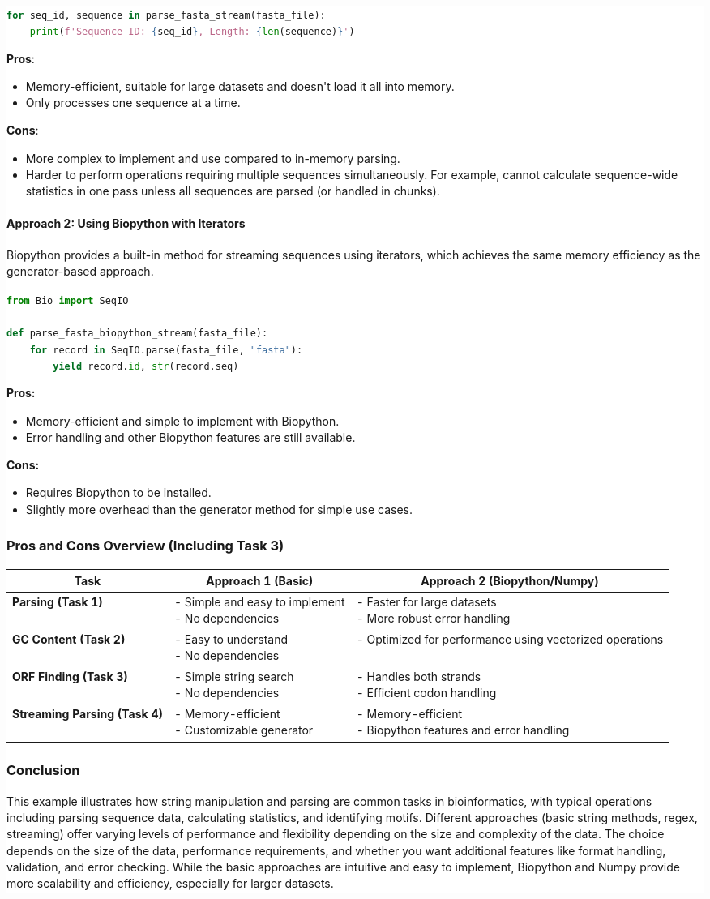 ```python
for seq_id, sequence in parse_fasta_stream(fasta_file):
    print(f'Sequence ID: {seq_id}, Length: {len(sequence)}')
```

**Pros**:
- Memory-efficient, suitable for large datasets and doesn't load it all into memory.
- Only processes one sequence at a time.

**Cons**:
- More complex to implement and use compared to in-memory parsing.
- Harder to perform operations requiring multiple sequences simultaneously. For example, cannot calculate sequence-wide statistics in one pass unless all sequences are parsed (or handled in chunks).

#### Approach 2: Using Biopython with Iterators
Biopython provides a built-in method for streaming sequences using iterators, which achieves the same memory efficiency as the generator-based approach.

```python
from Bio import SeqIO

def parse_fasta_biopython_stream(fasta_file):
    for record in SeqIO.parse(fasta_file, "fasta"):
        yield record.id, str(record.seq)
```

**Pros:**
- Memory-efficient and simple to implement with Biopython.
- Error handling and other Biopython features are still available.

**Cons:**
- Requires Biopython to be installed.
- Slightly more overhead than the generator method for simple use cases.


### **Pros and Cons Overview (Including Task 3)**

| **Task**                | **Approach 1 (Basic)**                         | **Approach 2 (Biopython/Numpy)**                       |
|-------------------------|------------------------------------------------|--------------------------------------------------------|
| **Parsing (Task 1)**     | - Simple and easy to implement<br> - No dependencies | - Faster for large datasets<br> - More robust error handling |
| **GC Content (Task 2)**  | - Easy to understand<br> - No dependencies | - Optimized for performance using vectorized operations |
| **ORF Finding (Task 3)** | - Simple string search<br> - No dependencies | - Handles both strands<br> - Efficient codon handling |
| **Streaming Parsing (Task 4)** | - Memory-efficient<br> - Customizable generator | - Memory-efficient<br> - Biopython features and error handling |

### Conclusion
This example illustrates how string manipulation and parsing are common tasks in bioinformatics, with typical operations including parsing sequence data, calculating statistics, and identifying motifs. Different approaches (basic string methods, regex, streaming) offer varying levels of performance and flexibility depending on the size and complexity of the data.
The choice depends on the size of the data, performance requirements, and whether you want additional features like format handling, validation, and error checking. While the basic approaches are intuitive and easy to implement, Biopython and Numpy provide more scalability and efficiency, especially for larger datasets.
